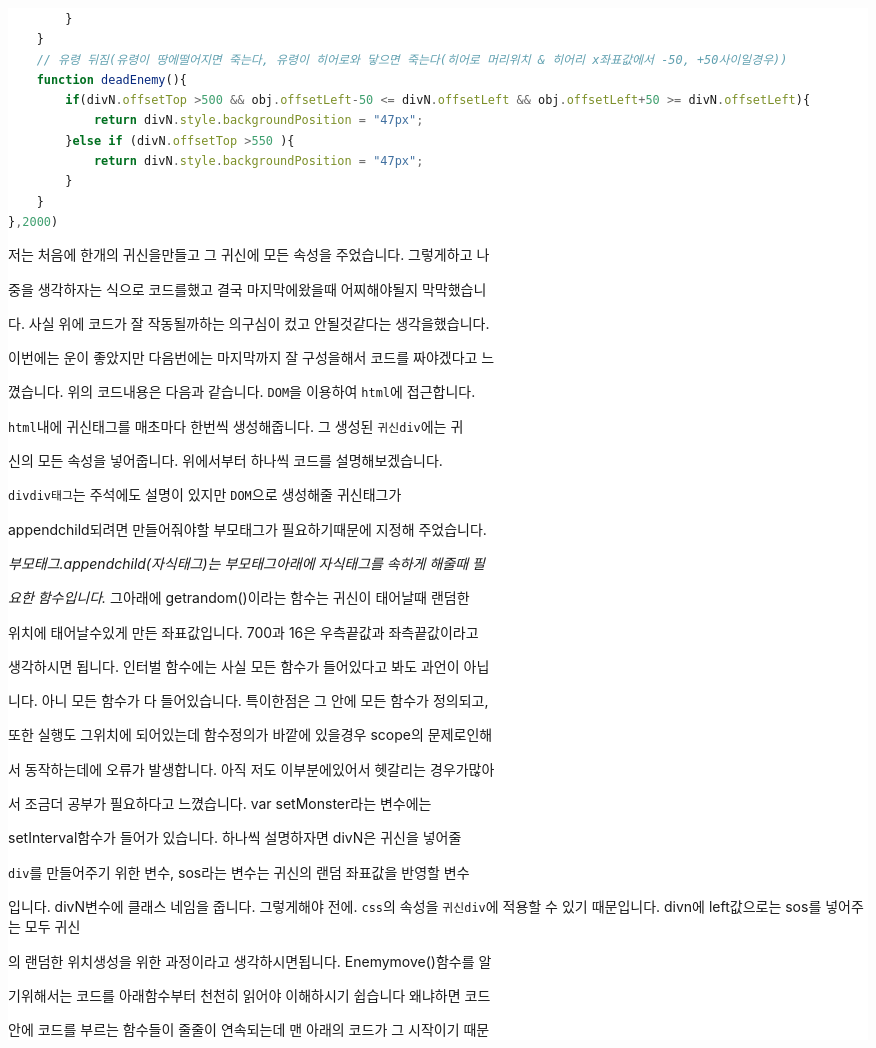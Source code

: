 ```javascript
        }
    }
    // 유령 뒤짐(유령이 땅에떨어지면 죽는다, 유령이 히어로와 닿으면 죽는다(히어로 머리위치 & 히어리 x좌표값에서 -50, +50사이일경우))
    function deadEnemy(){   
        if(divN.offsetTop >500 && obj.offsetLeft-50 <= divN.offsetLeft && obj.offsetLeft+50 >= divN.offsetLeft){
            return divN.style.backgroundPosition = "47px";
        }else if (divN.offsetTop >550 ){
            return divN.style.backgroundPosition = "47px";
        }
    }
},2000)
```

저는 처음에 한개의 귀신을만들고 그 귀신에 모든 속성을 주었습니다. 그렇게하고 나

중을 생각하자는 식으로 코드를했고 결국 마지막에왔을때 어찌해야될지 막막했습니

다. 사실 위에 코드가 잘 작동될까하는 의구심이 컸고 안될것같다는 생각을했습니다.

 이번에는 운이 좋았지만 다음번에는 마지막까지 잘 구성을해서 코드를 짜야겠다고 느

꼈습니다. 위의 코드내용은 다음과 같습니다.  `DOM`을 이용하여 `html`에 접근합니다. 

`html`내에 귀신태그를 매초마다 한번씩 생성해줍니다. 그 생성된 `귀신div`에는 귀

신의 모든 속성을 넣어줍니다.</u> 위에서부터 하나씩 코드를 설명해보겠습니다. 

`divdiv태그`는 주석에도 설명이 있지만 `DOM`으로 생성해줄 귀신태그가 

appendchild되려면 만들어줘야할 부모태그가 필요하기때문에 지정해 주었습니다.

 *부모태그.appendchild(자식태그)는  부모태그아래에 자식태그를 속하게 해줄때 필*

*요한 함수입니다.*  그아래에 getrandom()이라는 함수는 귀신이 태어날때 랜덤한 

위치에 태어날수있게 만든 좌표값입니다. 700과 16은 우측끝값과 좌측끝값이라고 

생각하시면 됩니다.  인터벌 함수에는 사실 모든 함수가 들어있다고 봐도 과언이 아닙

니다. 아니 모든 함수가 다 들어있습니다. 특이한점은 그 안에 모든 함수가 정의되고, 

또한 실행도 그위치에 되어있는데 함수정의가 바깥에 있을경우 scope의 문제로인해

서 동작하는데에 오류가 발생합니다. 아직 저도 이부분에있어서 헷갈리는 경우가많아

서 조금더 공부가 필요하다고 느꼈습니다.  var setMonster라는 변수에는 

setInterval함수가 들어가 있습니다. 하나씩 설명하자면 divN은 귀신을 넣어줄 

`div`를 만들어주기 위한 변수, sos라는 변수는 귀신의 랜덤 좌표값을 반영할 변수

입니다. divN변수에 클래스 네임을 줍니다. 그렇게해야 전에. `css`의 속성을 `귀신div`에 적용할 수 있기 때문입니다. divn에 left값으로는 sos를 넣어주는 모두 귀신

의 랜덤한 위치생성을 위한 과정이라고 생각하시면됩니다. Enemymove()함수를 알

기위해서는 코드를 아래함수부터 천천히 읽어야 이해하시기 쉽습니다 왜냐하면 코드

안에 코드를 부르는 함수들이 줄줄이 연속되는데 맨 아래의 코드가 그 시작이기 때문
